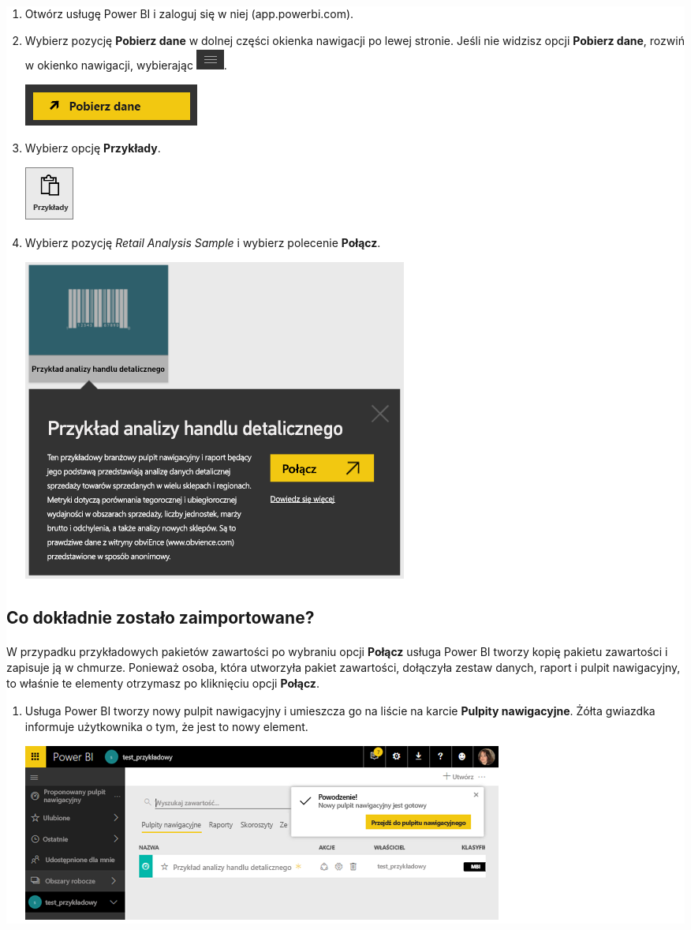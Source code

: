 1. Otwórz usługę Power BI i zaloguj się w niej (app.powerbi.com).
2. Wybierz pozycję **Pobierz dane** w dolnej części okienka nawigacji po lewej stronie. Jeśli nie widzisz opcji **Pobierz dane**, rozwiń w okienko nawigacji, wybierając ![ikonę rozwijanego menu](media/sample-tutorial-connect-to-the-samples/expand-nav.png).
   
   ![pobieranie ikony danych](media/sample-tutorial-connect-to-the-samples/pbi_getdata.png)
5. Wybierz opcję **Przykłady**.  
   
   ![przycisk Przykłady](media/sample-tutorial-connect-to-the-samples/pbi_samplesdownload.png)
6. Wybierz pozycję *Retail Analysis Sample* i wybierz polecenie **Połącz**.   
   
   ![żółty przycisk Połącz](media/sample-tutorial-connect-to-the-samples/pbi_retailanalysissampleconnect.png)

## <a name="what-exactly-was-imported"></a>Co dokładnie zostało zaimportowane?
W przypadku przykładowych pakietów zawartości po wybraniu opcji **Połącz** usługa Power BI tworzy kopię pakietu zawartości i zapisuje ją w chmurze. Ponieważ osoba, która utworzyła pakiet zawartości, dołączyła zestaw danych, raport i pulpit nawigacyjny, to właśnie te elementy otrzymasz po kliknięciu opcji **Połącz**. 

1. Usługa Power BI tworzy nowy pulpit nawigacyjny i umieszcza go na liście na karcie **Pulpity nawigacyjne**. Żółta gwiazdka informuje użytkownika o tym, że jest to nowy element.
   
   ![komunikat dotyczący sukcesu](media/sample-tutorial-connect-to-the-samples/power-bi-new-dashboard.png)